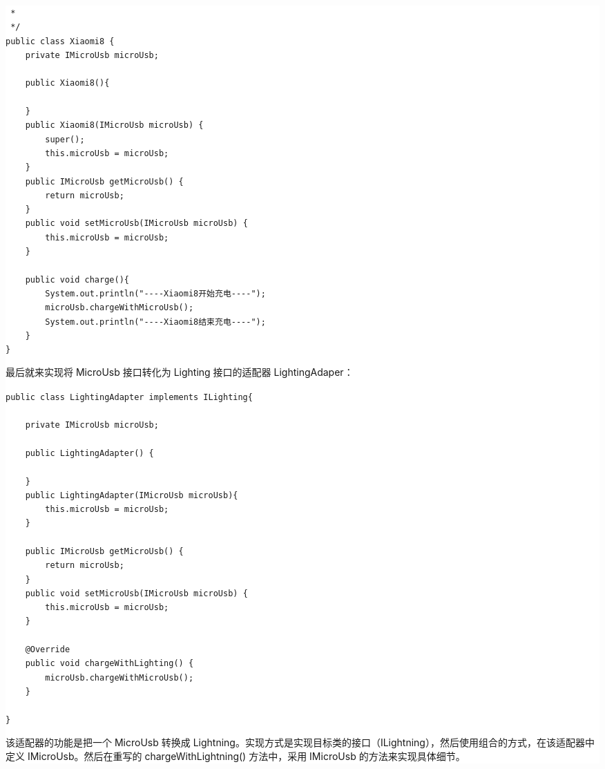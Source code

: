 ```
 *
 */
public class Xiaomi8 {
	private IMicroUsb microUsb;

	public Xiaomi8(){
		
	}
	public Xiaomi8(IMicroUsb microUsb) {
		super();
		this.microUsb = microUsb;
	}
	public IMicroUsb getMicroUsb() {
		return microUsb;
	}
	public void setMicroUsb(IMicroUsb microUsb) {
		this.microUsb = microUsb;
	}
	
	public void charge(){
		System.out.println("----Xiaomi8开始充电----");
		microUsb.chargeWithMicroUsb();
		System.out.println("----Xiaomi8结束充电----");
	}
}
```

最后就来实现将 MicroUsb 接口转化为 Lighting 接口的适配器 LightingAdaper：

```
public class LightingAdapter implements ILighting{
	
	private IMicroUsb microUsb;
	
	public LightingAdapter() {
		
	}
	public LightingAdapter(IMicroUsb microUsb){
		this.microUsb = microUsb;
	}

	public IMicroUsb getMicroUsb() {
		return microUsb;
	}
	public void setMicroUsb(IMicroUsb microUsb) {
		this.microUsb = microUsb;
	}
	
	@Override
	public void chargeWithLighting() {
		microUsb.chargeWithMicroUsb();
	}

}
```
该适配器的功能是把一个 MicroUsb 转换成 Lightning。实现方式是实现目标类的接口（ILightning），然后使用组合的方式，在该适配器中定义 IMicroUsb。然后在重写的 chargeWithLightning() 方法中，采用 IMicroUsb 的方法来实现具体细节。
